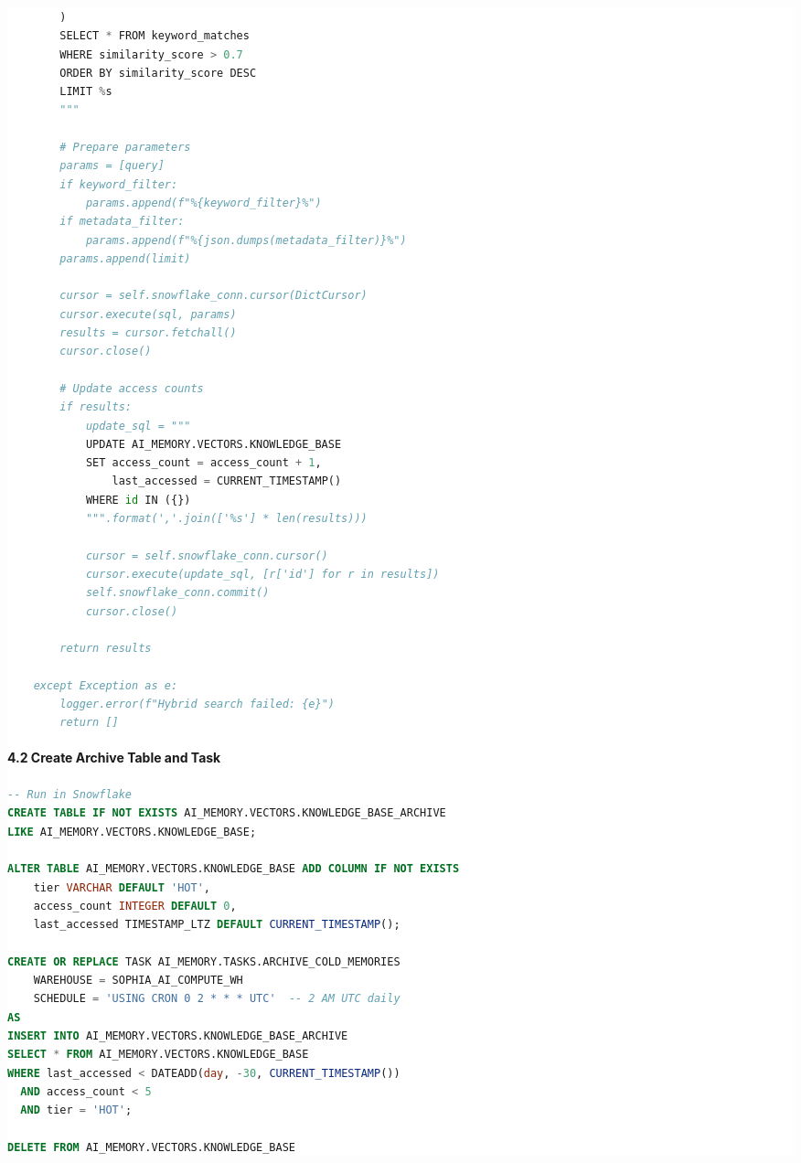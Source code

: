 ```python
        )
        SELECT * FROM keyword_matches
        WHERE similarity_score > 0.7
        ORDER BY similarity_score DESC
        LIMIT %s
        """
        
        # Prepare parameters
        params = [query]
        if keyword_filter:
            params.append(f"%{keyword_filter}%")
        if metadata_filter:
            params.append(f"%{json.dumps(metadata_filter)}%")
        params.append(limit)
        
        cursor = self.snowflake_conn.cursor(DictCursor)
        cursor.execute(sql, params)
        results = cursor.fetchall()
        cursor.close()
        
        # Update access counts
        if results:
            update_sql = """
            UPDATE AI_MEMORY.VECTORS.KNOWLEDGE_BASE
            SET access_count = access_count + 1,
                last_accessed = CURRENT_TIMESTAMP()
            WHERE id IN ({})
            """.format(','.join(['%s'] * len(results)))
            
            cursor = self.snowflake_conn.cursor()
            cursor.execute(update_sql, [r['id'] for r in results])
            self.snowflake_conn.commit()
            cursor.close()
        
        return results
        
    except Exception as e:
        logger.error(f"Hybrid search failed: {e}")
        return []
```

#### 4.2 Create Archive Table and Task
```sql
-- Run in Snowflake
CREATE TABLE IF NOT EXISTS AI_MEMORY.VECTORS.KNOWLEDGE_BASE_ARCHIVE 
LIKE AI_MEMORY.VECTORS.KNOWLEDGE_BASE;

ALTER TABLE AI_MEMORY.VECTORS.KNOWLEDGE_BASE ADD COLUMN IF NOT EXISTS 
    tier VARCHAR DEFAULT 'HOT',
    access_count INTEGER DEFAULT 0,
    last_accessed TIMESTAMP_LTZ DEFAULT CURRENT_TIMESTAMP();

CREATE OR REPLACE TASK AI_MEMORY.TASKS.ARCHIVE_COLD_MEMORIES
    WAREHOUSE = SOPHIA_AI_COMPUTE_WH
    SCHEDULE = 'USING CRON 0 2 * * * UTC'  -- 2 AM UTC daily
AS
INSERT INTO AI_MEMORY.VECTORS.KNOWLEDGE_BASE_ARCHIVE
SELECT * FROM AI_MEMORY.VECTORS.KNOWLEDGE_BASE
WHERE last_accessed < DATEADD(day, -30, CURRENT_TIMESTAMP())
  AND access_count < 5
  AND tier = 'HOT';

DELETE FROM AI_MEMORY.VECTORS.KNOWLEDGE_BASE
```